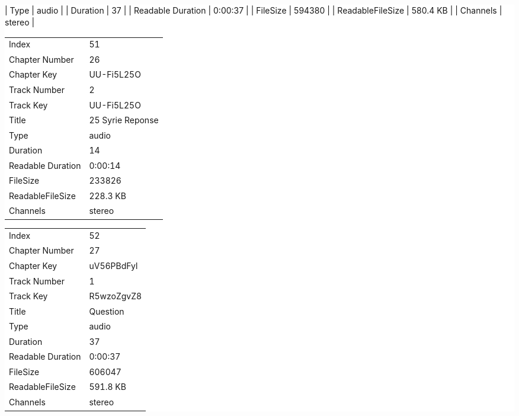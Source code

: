 | Type | audio |
| Duration | 37 |
| Readable Duration | 0:00:37 |
| FileSize | 594380 |
| ReadableFileSize | 580.4 KB |
| Channels | stereo |

|  |  |
| - | - |
| Index | 51 |
| Chapter Number | 26 |
| Chapter Key | UU-Fi5L25O |
| Track Number | 2 |
| Track Key | UU-Fi5L25O |
| Title | 25 Syrie Reponse |
| Type | audio |
| Duration | 14 |
| Readable Duration | 0:00:14 |
| FileSize | 233826 |
| ReadableFileSize | 228.3 KB |
| Channels | stereo |

|  |  |
| - | - |
| Index | 52 |
| Chapter Number | 27 |
| Chapter Key | uV56PBdFyl |
| Track Number | 1 |
| Track Key | R5wzoZgvZ8 |
| Title | Question |
| Type | audio |
| Duration | 37 |
| Readable Duration | 0:00:37 |
| FileSize | 606047 |
| ReadableFileSize | 591.8 KB |
| Channels | stereo |
